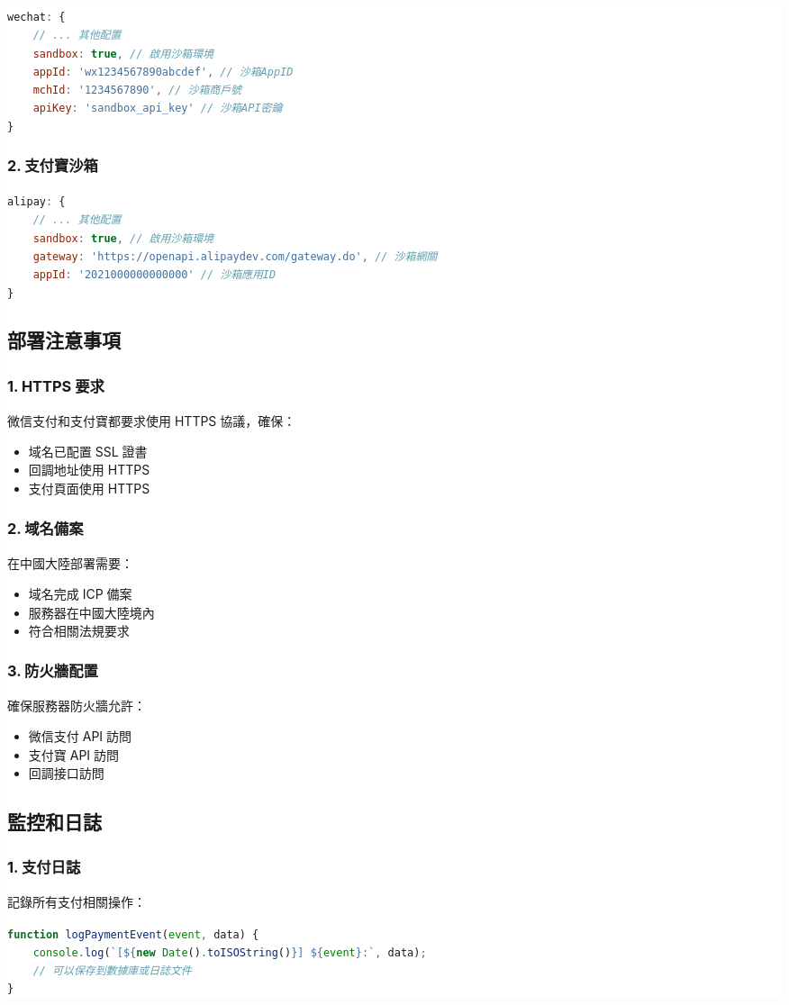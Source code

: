 ```javascript
wechat: {
    // ... 其他配置
    sandbox: true, // 啟用沙箱環境
    appId: 'wx1234567890abcdef', // 沙箱AppID
    mchId: '1234567890', // 沙箱商戶號
    apiKey: 'sandbox_api_key' // 沙箱API密鑰
}
```

### 2. 支付寶沙箱

```javascript
alipay: {
    // ... 其他配置
    sandbox: true, // 啟用沙箱環境
    gateway: 'https://openapi.alipaydev.com/gateway.do', // 沙箱網關
    appId: '2021000000000000' // 沙箱應用ID
}
```

## 部署注意事項

### 1. HTTPS 要求

微信支付和支付寶都要求使用 HTTPS 協議，確保：
- 域名已配置 SSL 證書
- 回調地址使用 HTTPS
- 支付頁面使用 HTTPS

### 2. 域名備案

在中國大陸部署需要：
- 域名完成 ICP 備案
- 服務器在中國大陸境內
- 符合相關法規要求

### 3. 防火牆配置

確保服務器防火牆允許：
- 微信支付 API 訪問
- 支付寶 API 訪問
- 回調接口訪問

## 監控和日誌

### 1. 支付日誌

記錄所有支付相關操作：

```javascript
function logPaymentEvent(event, data) {
    console.log(`[${new Date().toISOString()}] ${event}:`, data);
    // 可以保存到數據庫或日誌文件
}
```
